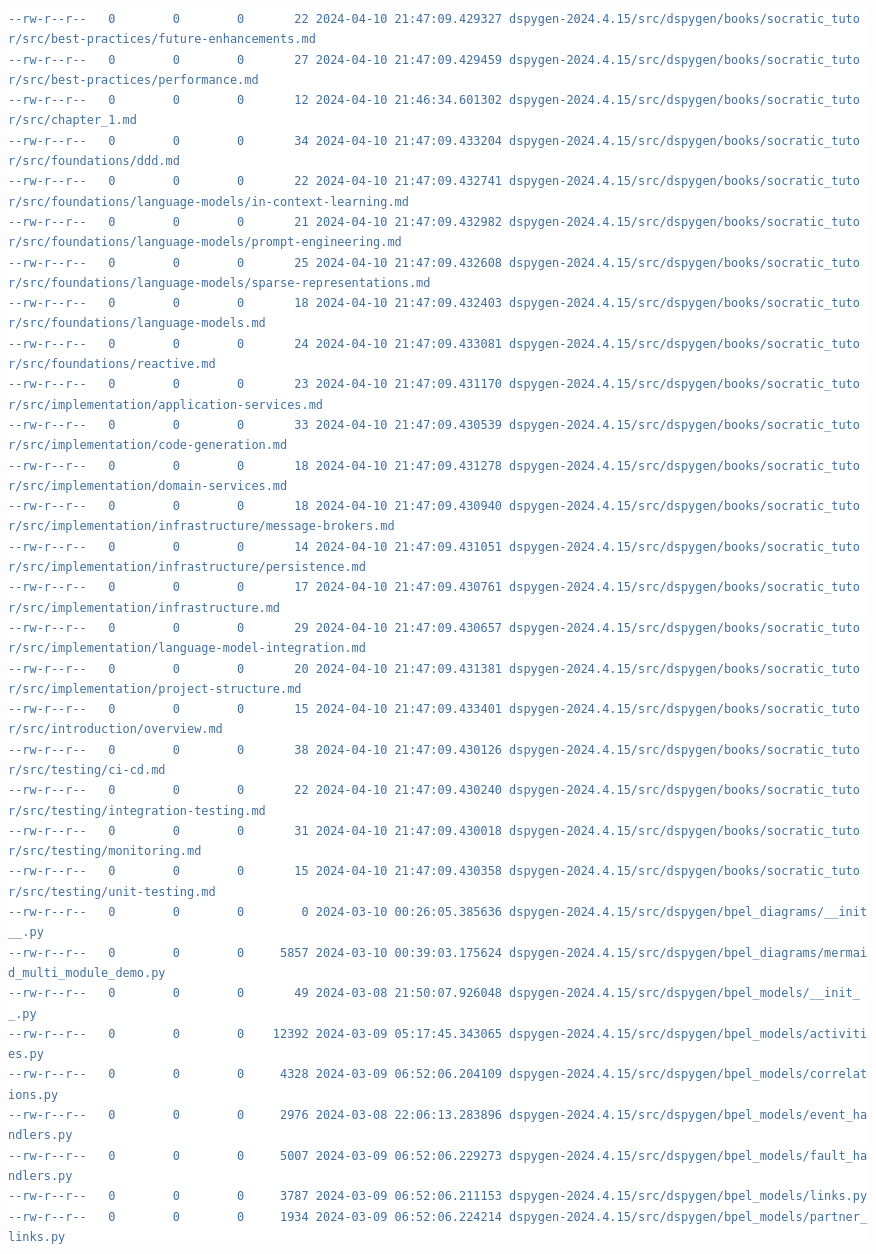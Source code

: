```diff
--rw-r--r--   0        0        0       22 2024-04-10 21:47:09.429327 dspygen-2024.4.15/src/dspygen/books/socratic_tutor/src/best-practices/future-enhancements.md
--rw-r--r--   0        0        0       27 2024-04-10 21:47:09.429459 dspygen-2024.4.15/src/dspygen/books/socratic_tutor/src/best-practices/performance.md
--rw-r--r--   0        0        0       12 2024-04-10 21:46:34.601302 dspygen-2024.4.15/src/dspygen/books/socratic_tutor/src/chapter_1.md
--rw-r--r--   0        0        0       34 2024-04-10 21:47:09.433204 dspygen-2024.4.15/src/dspygen/books/socratic_tutor/src/foundations/ddd.md
--rw-r--r--   0        0        0       22 2024-04-10 21:47:09.432741 dspygen-2024.4.15/src/dspygen/books/socratic_tutor/src/foundations/language-models/in-context-learning.md
--rw-r--r--   0        0        0       21 2024-04-10 21:47:09.432982 dspygen-2024.4.15/src/dspygen/books/socratic_tutor/src/foundations/language-models/prompt-engineering.md
--rw-r--r--   0        0        0       25 2024-04-10 21:47:09.432608 dspygen-2024.4.15/src/dspygen/books/socratic_tutor/src/foundations/language-models/sparse-representations.md
--rw-r--r--   0        0        0       18 2024-04-10 21:47:09.432403 dspygen-2024.4.15/src/dspygen/books/socratic_tutor/src/foundations/language-models.md
--rw-r--r--   0        0        0       24 2024-04-10 21:47:09.433081 dspygen-2024.4.15/src/dspygen/books/socratic_tutor/src/foundations/reactive.md
--rw-r--r--   0        0        0       23 2024-04-10 21:47:09.431170 dspygen-2024.4.15/src/dspygen/books/socratic_tutor/src/implementation/application-services.md
--rw-r--r--   0        0        0       33 2024-04-10 21:47:09.430539 dspygen-2024.4.15/src/dspygen/books/socratic_tutor/src/implementation/code-generation.md
--rw-r--r--   0        0        0       18 2024-04-10 21:47:09.431278 dspygen-2024.4.15/src/dspygen/books/socratic_tutor/src/implementation/domain-services.md
--rw-r--r--   0        0        0       18 2024-04-10 21:47:09.430940 dspygen-2024.4.15/src/dspygen/books/socratic_tutor/src/implementation/infrastructure/message-brokers.md
--rw-r--r--   0        0        0       14 2024-04-10 21:47:09.431051 dspygen-2024.4.15/src/dspygen/books/socratic_tutor/src/implementation/infrastructure/persistence.md
--rw-r--r--   0        0        0       17 2024-04-10 21:47:09.430761 dspygen-2024.4.15/src/dspygen/books/socratic_tutor/src/implementation/infrastructure.md
--rw-r--r--   0        0        0       29 2024-04-10 21:47:09.430657 dspygen-2024.4.15/src/dspygen/books/socratic_tutor/src/implementation/language-model-integration.md
--rw-r--r--   0        0        0       20 2024-04-10 21:47:09.431381 dspygen-2024.4.15/src/dspygen/books/socratic_tutor/src/implementation/project-structure.md
--rw-r--r--   0        0        0       15 2024-04-10 21:47:09.433401 dspygen-2024.4.15/src/dspygen/books/socratic_tutor/src/introduction/overview.md
--rw-r--r--   0        0        0       38 2024-04-10 21:47:09.430126 dspygen-2024.4.15/src/dspygen/books/socratic_tutor/src/testing/ci-cd.md
--rw-r--r--   0        0        0       22 2024-04-10 21:47:09.430240 dspygen-2024.4.15/src/dspygen/books/socratic_tutor/src/testing/integration-testing.md
--rw-r--r--   0        0        0       31 2024-04-10 21:47:09.430018 dspygen-2024.4.15/src/dspygen/books/socratic_tutor/src/testing/monitoring.md
--rw-r--r--   0        0        0       15 2024-04-10 21:47:09.430358 dspygen-2024.4.15/src/dspygen/books/socratic_tutor/src/testing/unit-testing.md
--rw-r--r--   0        0        0        0 2024-03-10 00:26:05.385636 dspygen-2024.4.15/src/dspygen/bpel_diagrams/__init__.py
--rw-r--r--   0        0        0     5857 2024-03-10 00:39:03.175624 dspygen-2024.4.15/src/dspygen/bpel_diagrams/mermaid_multi_module_demo.py
--rw-r--r--   0        0        0       49 2024-03-08 21:50:07.926048 dspygen-2024.4.15/src/dspygen/bpel_models/__init__.py
--rw-r--r--   0        0        0    12392 2024-03-09 05:17:45.343065 dspygen-2024.4.15/src/dspygen/bpel_models/activities.py
--rw-r--r--   0        0        0     4328 2024-03-09 06:52:06.204109 dspygen-2024.4.15/src/dspygen/bpel_models/correlations.py
--rw-r--r--   0        0        0     2976 2024-03-08 22:06:13.283896 dspygen-2024.4.15/src/dspygen/bpel_models/event_handlers.py
--rw-r--r--   0        0        0     5007 2024-03-09 06:52:06.229273 dspygen-2024.4.15/src/dspygen/bpel_models/fault_handlers.py
--rw-r--r--   0        0        0     3787 2024-03-09 06:52:06.211153 dspygen-2024.4.15/src/dspygen/bpel_models/links.py
--rw-r--r--   0        0        0     1934 2024-03-09 06:52:06.224214 dspygen-2024.4.15/src/dspygen/bpel_models/partner_links.py
```